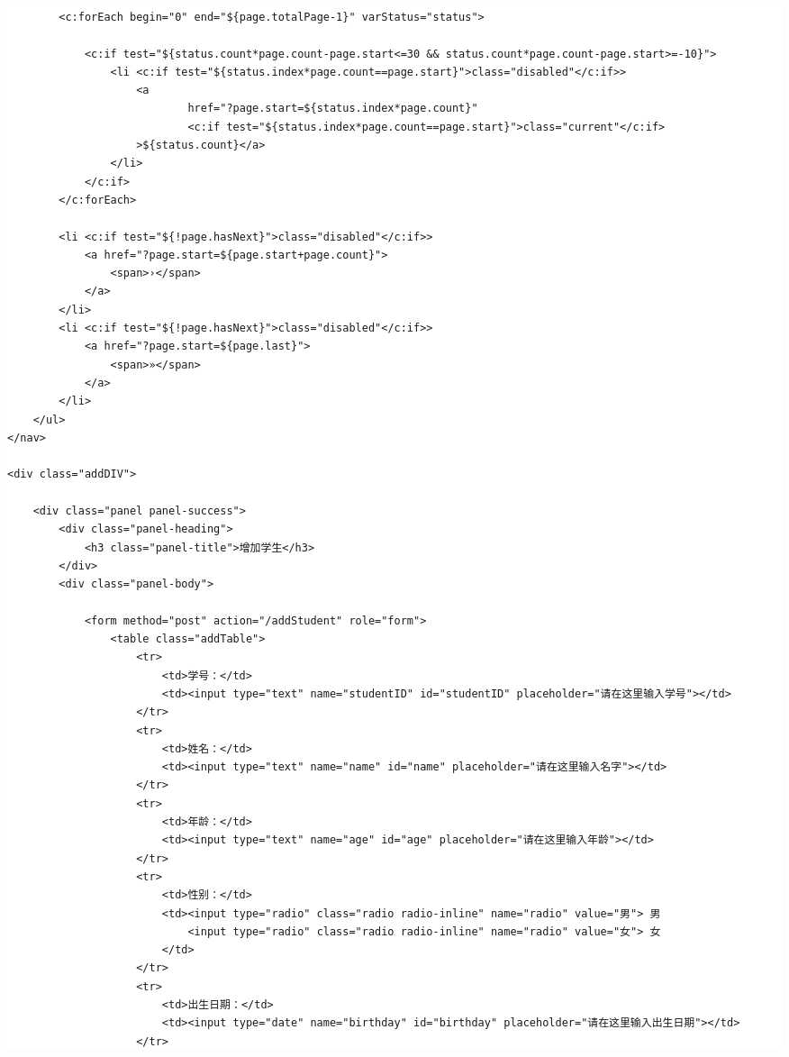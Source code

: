```
        <c:forEach begin="0" end="${page.totalPage-1}" varStatus="status">

            <c:if test="${status.count*page.count-page.start<=30 && status.count*page.count-page.start>=-10}">
                <li <c:if test="${status.index*page.count==page.start}">class="disabled"</c:if>>
                    <a
                            href="?page.start=${status.index*page.count}"
                            <c:if test="${status.index*page.count==page.start}">class="current"</c:if>
                    >${status.count}</a>
                </li>
            </c:if>
        </c:forEach>

        <li <c:if test="${!page.hasNext}">class="disabled"</c:if>>
            <a href="?page.start=${page.start+page.count}">
                <span>›</span>
            </a>
        </li>
        <li <c:if test="${!page.hasNext}">class="disabled"</c:if>>
            <a href="?page.start=${page.last}">
                <span>»</span>
            </a>
        </li>
    </ul>
</nav>

<div class="addDIV">

    <div class="panel panel-success">
        <div class="panel-heading">
            <h3 class="panel-title">增加学生</h3>
        </div>
        <div class="panel-body">

            <form method="post" action="/addStudent" role="form">
                <table class="addTable">
                    <tr>
                        <td>学号：</td>
                        <td><input type="text" name="studentID" id="studentID" placeholder="请在这里输入学号"></td>
                    </tr>
                    <tr>
                        <td>姓名：</td>
                        <td><input type="text" name="name" id="name" placeholder="请在这里输入名字"></td>
                    </tr>
                    <tr>
                        <td>年龄：</td>
                        <td><input type="text" name="age" id="age" placeholder="请在这里输入年龄"></td>
                    </tr>
                    <tr>
                        <td>性别：</td>
                        <td><input type="radio" class="radio radio-inline" name="radio" value="男"> 男
                            <input type="radio" class="radio radio-inline" name="radio" value="女"> 女
                        </td>
                    </tr>
                    <tr>
                        <td>出生日期：</td>
                        <td><input type="date" name="birthday" id="birthday" placeholder="请在这里输入出生日期"></td>
                    </tr>
```